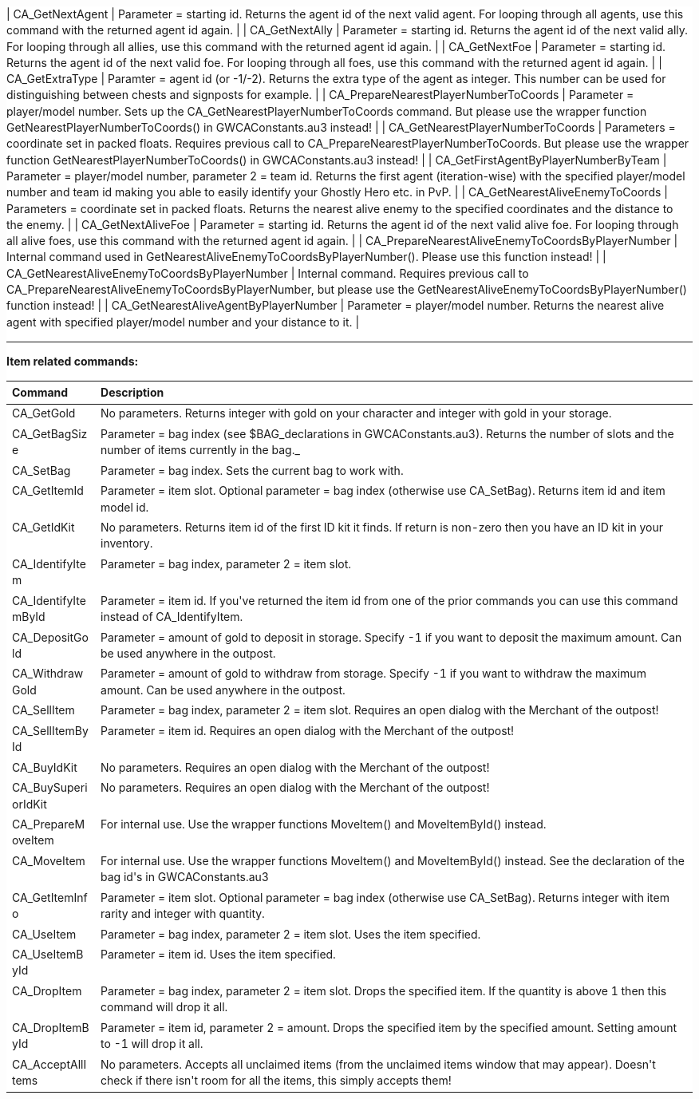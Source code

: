 | CA\_GetNextAgent | Parameter = starting id. Returns the agent id of the next valid agent. For looping through all agents, use this command with the returned agent id again. |
| CA\_GetNextAlly | Parameter = starting id. Returns the agent id of the next valid ally. For looping through all allies, use this command with the returned agent id again. |
| CA\_GetNextFoe | Parameter = starting id. Returns the agent id of the next valid foe. For looping through all foes, use this command with the returned agent id again. |
| CA\_GetExtraType | Paramter = agent id (or -1/-2). Returns the extra type of the agent as integer. This number can be used for distinguishing between chests and signposts for example. |
| CA\_PrepareNearestPlayerNumberToCoords | Parameter = player/model number. Sets up the CA\_GetNearestPlayerNumberToCoords command. But please use the wrapper function GetNearestPlayerNumberToCoords() in GWCAConstants.au3 instead! |
| CA\_GetNearestPlayerNumberToCoords | Parameters = coordinate set in packed floats. Requires previous call to CA\_PrepareNearestPlayerNumberToCoords. But please use the wrapper function GetNearestPlayerNumberToCoords() in GWCAConstants.au3 instead! |
| CA\_GetFirstAgentByPlayerNumberByTeam | Parameter = player/model number, parameter 2 = team id. Returns the first agent (iteration-wise) with the specified player/model number and team id making you able to easily identify your Ghostly Hero etc. in PvP. |
| CA\_GetNearestAliveEnemyToCoords | Parameters = coordinate set in packed floats. Returns the nearest alive enemy to the specified coordinates and the distance to the enemy. |
| CA\_GetNextAliveFoe | Parameter = starting id. Returns the agent id of the next valid alive foe. For looping through all alive foes, use this command with the returned agent id again. |
| CA\_PrepareNearestAliveEnemyToCoordsByPlayerNumber | Internal command used in GetNearestAliveEnemyToCoordsByPlayerNumber(). Please use this function instead! |
| CA\_GetNearestAliveEnemyToCoordsByPlayerNumber | Internal command. Requires previous call to CA\_PrepareNearestAliveEnemyToCoordsByPlayerNumber, but please use the GetNearestAliveEnemyToCoordsByPlayerNumber() function instead! |
| CA\_GetNearestAliveAgentByPlayerNumber | Parameter = player/model number. Returns the nearest alive agent with specified player/model number and your distance to it. |


---


**Item related commands:**

| **Command** | **Description** |
|:------------|:----------------|
| CA\_GetGold | No parameters. Returns integer with gold on your character and integer with gold in your storage. |
| CA\_GetBagSize | Parameter = bag index (see $BAG_declarations in GWCAConstants.au3). Returns the number of slots and the number of items currently in the bag._|
| CA\_SetBag  | Parameter = bag index. Sets the current bag to work with. |
| CA\_GetItemId | Parameter = item slot. Optional parameter = bag index (otherwise use CA\_SetBag). Returns item id and item model id. |
| CA\_GetIdKit | No parameters. Returns item id of the first ID kit it finds. If return is non-zero then you have an ID kit in your inventory. |
| CA\_IdentifyItem | Parameter = bag index, parameter 2 = item slot. |
| CA\_IdentifyItemById | Parameter = item id. If you've returned the item id from one of the prior commands you can use this command instead of CA\_IdentifyItem. |
| CA\_DepositGold | Parameter = amount of gold to deposit in storage. Specify -1 if you want to deposit the maximum amount. Can be used anywhere in the outpost. |
| CA\_WithdrawGold | Parameter = amount of gold to withdraw from storage. Specify -1 if you want to withdraw the maximum amount. Can be used anywhere in the outpost. |
| CA\_SellItem | Parameter = bag index, parameter 2 = item slot. Requires an open dialog with the Merchant of the outpost! |
| CA\_SellItemById | Parameter = item id. Requires an open dialog with the Merchant of the outpost! |
| CA\_BuyIdKit | No parameters. Requires an open dialog with the Merchant of the outpost! |
| CA\_BuySuperiorIdKit | No parameters. Requires an open dialog with the Merchant of the outpost! |
| CA\_PrepareMoveItem | For internal use. Use the wrapper functions MoveItem() and MoveItemById() instead. |
| CA\_MoveItem | For internal use. Use the wrapper functions MoveItem() and MoveItemById() instead. See the declaration of the bag id's in GWCAConstants.au3 |
| CA\_GetItemInfo | Parameter = item slot. Optional parameter = bag index (otherwise use CA\_SetBag). Returns integer with item rarity and integer with quantity. |
| CA\_UseItem | Parameter = bag index, parameter 2 = item slot. Uses the item specified. |
| CA\_UseItemById | Parameter = item id. Uses the item specified. |
| CA\_DropItem | Parameter = bag index, parameter 2 = item slot. Drops the specified item. If the quantity is above 1 then this command will drop it all. |
| CA\_DropItemById | Parameter = item id, parameter 2 = amount. Drops the specified item by the specified amount. Setting amount to -1 will drop it all. |
| CA\_AcceptAllItems | No parameters. Accepts all unclaimed items (from the unclaimed items window that may appear). Doesn't check if there isn't room for all the items, this simply accepts them! |